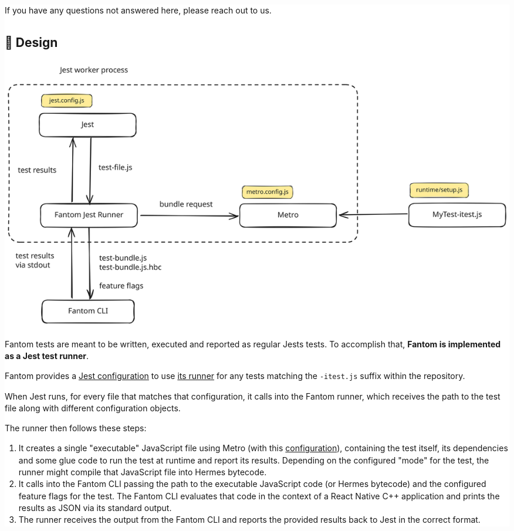 
If you have any questions not answered here, please reach out to us.

## 📐 Design

![Diagram of the architecture of Fantom in React Native](./architecture.excalidraw.svg)

Fantom tests are meant to be written, executed and reported as regular Jests
tests. To accomplish that, **Fantom is implemented as a Jest test runner**.

Fantom provides a [Jest configuration](../config/jest.config.js) to use
[its runner](../runner/runner.js) for any tests matching the `-itest.js` suffix
within the repository.

When Jest runs, for every file that matches that configuration, it calls into
the Fantom runner, which receives the path to the test file along with different
configuration objects.

The runner then follows these steps:

1. It creates a single "executable" JavaScript file using Metro (with this
   [configuration](../config/metro.config.js)), containing the test itself, its
   dependencies and some glue code to run the test at runtime and report its
   results. Depending on the configured "mode" for the test, the runner might
   compile that JavaScript file into Hermes bytecode.
2. It calls into the Fantom CLI passing the path to the executable JavaScript
   code (or Hermes bytecode) and the configured feature flags for the test. The
   Fantom CLI evaluates that code in the context of a React Native C++
   application and prints the results as JSON via its standard output.
3. The runner receives the output from the Fantom CLI and reports the provided
   results back to Jest in the correct format.
